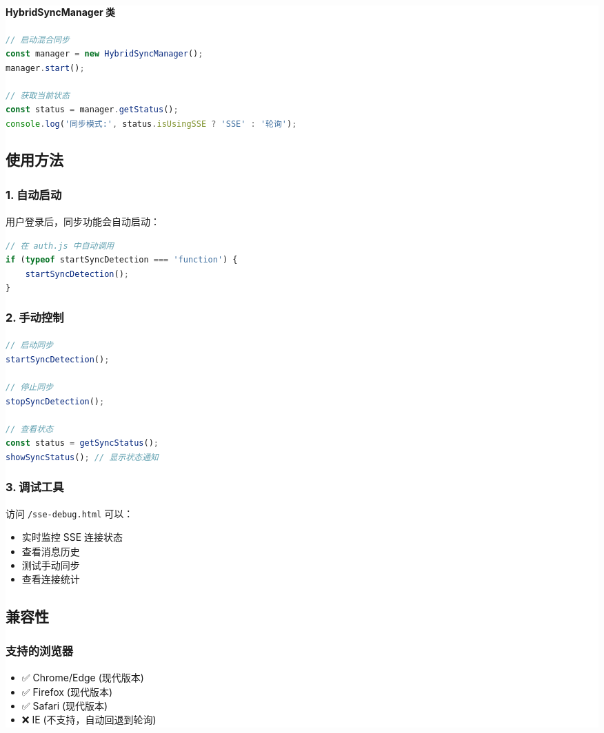 #### HybridSyncManager 类
```javascript
// 启动混合同步
const manager = new HybridSyncManager();
manager.start();

// 获取当前状态
const status = manager.getStatus();
console.log('同步模式:', status.isUsingSSE ? 'SSE' : '轮询');
```

## 使用方法

### 1. 自动启动
用户登录后，同步功能会自动启动：
```javascript
// 在 auth.js 中自动调用
if (typeof startSyncDetection === 'function') {
    startSyncDetection();
}
```

### 2. 手动控制
```javascript
// 启动同步
startSyncDetection();

// 停止同步
stopSyncDetection();

// 查看状态
const status = getSyncStatus();
showSyncStatus(); // 显示状态通知
```

### 3. 调试工具
访问 `/sse-debug.html` 可以：
- 实时监控 SSE 连接状态
- 查看消息历史
- 测试手动同步
- 查看连接统计

## 兼容性

### 支持的浏览器
- ✅ Chrome/Edge (现代版本)
- ✅ Firefox (现代版本)
- ✅ Safari (现代版本)
- ❌ IE (不支持，自动回退到轮询)
